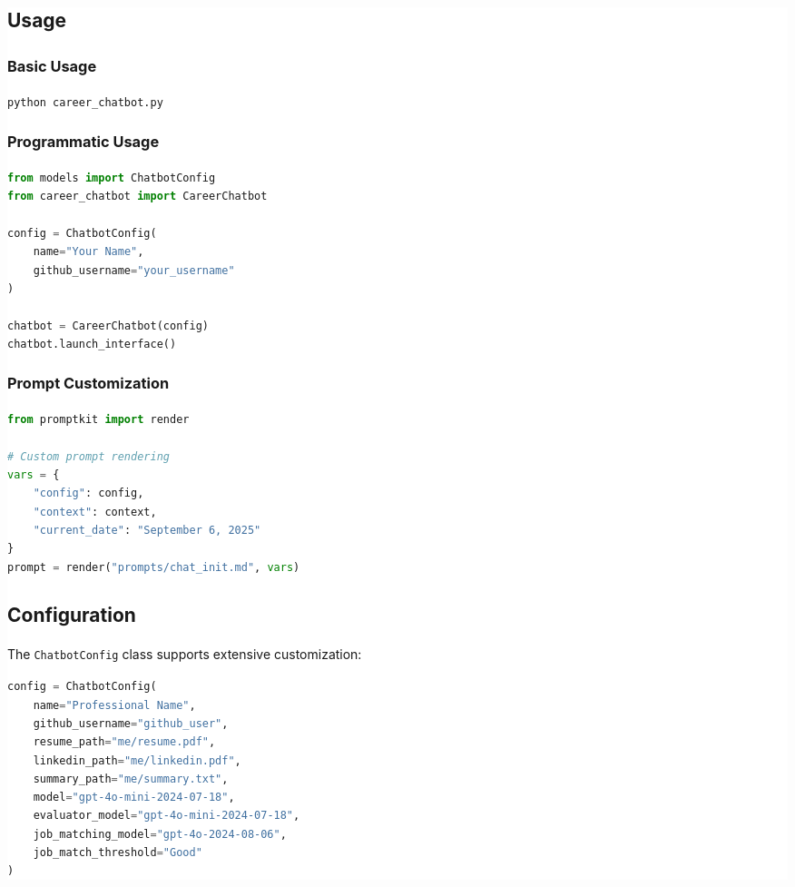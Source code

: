 ## Usage

### Basic Usage
```bash
python career_chatbot.py
```

### Programmatic Usage
```python
from models import ChatbotConfig
from career_chatbot import CareerChatbot

config = ChatbotConfig(
    name="Your Name",
    github_username="your_username"
)

chatbot = CareerChatbot(config)
chatbot.launch_interface()
```

### Prompt Customization
```python
from promptkit import render

# Custom prompt rendering
vars = {
    "config": config,
    "context": context,
    "current_date": "September 6, 2025"
}
prompt = render("prompts/chat_init.md", vars)
```

## Configuration

The `ChatbotConfig` class supports extensive customization:

```python
config = ChatbotConfig(
    name="Professional Name",
    github_username="github_user",
    resume_path="me/resume.pdf",
    linkedin_path="me/linkedin.pdf",
    summary_path="me/summary.txt",
    model="gpt-4o-mini-2024-07-18",
    evaluator_model="gpt-4o-mini-2024-07-18",
    job_matching_model="gpt-4o-2024-08-06",
    job_match_threshold="Good"
)
```
